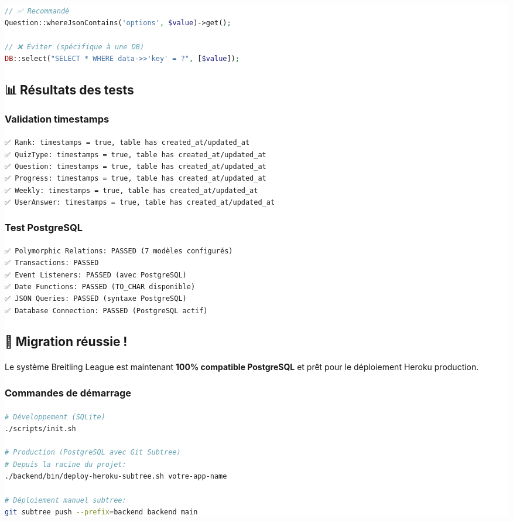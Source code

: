 ```php
// ✅ Recommandé
Question::whereJsonContains('options', $value)->get();

// ❌ Éviter (spécifique à une DB)
DB::select("SELECT * WHERE data->>'key' = ?", [$value]);
```

## 📊 Résultats des tests

### Validation timestamps

```
✅ Rank: timestamps = true, table has created_at/updated_at
✅ QuizType: timestamps = true, table has created_at/updated_at  
✅ Question: timestamps = true, table has created_at/updated_at
✅ Progress: timestamps = true, table has created_at/updated_at
✅ Weekly: timestamps = true, table has created_at/updated_at
✅ UserAnswer: timestamps = true, table has created_at/updated_at
```

### Test PostgreSQL

```
✅ Polymorphic Relations: PASSED (7 modèles configurés)
✅ Transactions: PASSED
✅ Event Listeners: PASSED (avec PostgreSQL)
✅ Date Functions: PASSED (TO_CHAR disponible)
✅ JSON Queries: PASSED (syntaxe PostgreSQL)
✅ Database Connection: PASSED (PostgreSQL actif)
```

## 🎉 Migration réussie !

Le système Breitling League est maintenant **100% compatible PostgreSQL** et prêt pour le déploiement Heroku production.

### Commandes de démarrage

```bash
# Développement (SQLite)
./scripts/init.sh

# Production (PostgreSQL avec Git Subtree)
# Depuis la racine du projet:
./backend/bin/deploy-heroku-subtree.sh votre-app-name

# Déploiement manuel subtree:
git subtree push --prefix=backend backend main
```
